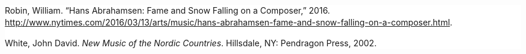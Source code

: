 Robin, William. “Hans Abrahamsen: Fame and Snow Falling on a Composer,” 2016. <http://www.nytimes.com/2016/03/13/arts/music/hans-abrahamsen-fame-and-snow-falling-on-a-composer.html>.

White, John David. *New Music of the Nordic Countries*. Hillsdale, NY: Pendragon Press, 2002.

[^1]: Robin, “Hans Abrahamsen: Fame and Snow Falling on a Composer.”

[^2]: Ernste, “Hans Abrahamsen’s *Winternacht:* Reflections on an Etching by M.C. Escher,” 8.

[^3]: BWV 1072-1078.

[^4]: Abrahamsen, “*String Quartet No. 3*” Program note.

[^5]: Abrahamsen, “*Wald*” Program note.

[^6]: Ibid. Program note.

[^7]: Ibid. Program note.

[^8]: Rasmussen, *Noteworthy Danes*. White, *New Music of the Nordic Countries*.

[^9]: Abrahamsen, “*Wald*” Program note.

[^10]: Abrahamsen, “*Walden*” Program note.

[^11]: Ibid. Program note.

[^12]: Abrahamsen, *Hans Abrahamsen: Walden/Wald*.

[^13]: Scored for: bass flute, English horn, bass clarinet, bassoon, French horn, trumpet, bass trumpet, percussion, harp, piano, 2 violins, viola, cello, and double bass.
